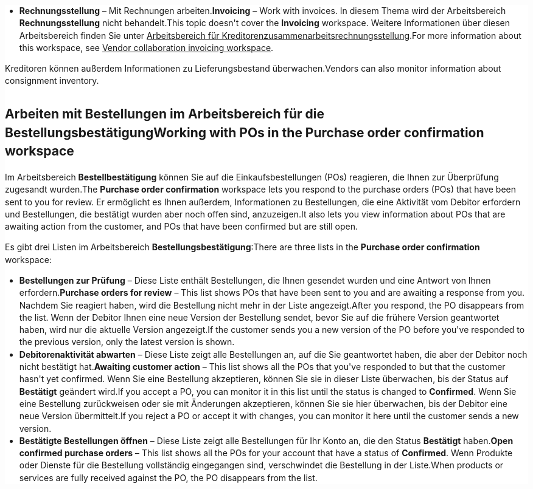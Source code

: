 - <span data-ttu-id="3985e-109">**Rechnungsstellung** – Mit Rechnungen arbeiten.</span><span class="sxs-lookup"><span data-stu-id="3985e-109">**Invoicing** – Work with invoices.</span></span> <span data-ttu-id="3985e-110">In diesem Thema wird der Arbeitsbereich **Rechnungsstellung** nicht behandelt.</span><span class="sxs-lookup"><span data-stu-id="3985e-110">This topic doesn't cover the **Invoicing** workspace.</span></span> <span data-ttu-id="3985e-111">Weitere Informationen über diesen Arbeitsbereich finden Sie unter [Arbeitsbereich für Kreditorenzusammenarbeitsrechnungsstellung](../../finance/accounts-payable/vendor-portal-invoicing-workspace.md).</span><span class="sxs-lookup"><span data-stu-id="3985e-111">For more information about this workspace, see [Vendor collaboration invoicing workspace](../../finance/accounts-payable/vendor-portal-invoicing-workspace.md).</span></span>

<span data-ttu-id="3985e-112">Kreditoren können außerdem Informationen zu Lieferungsbestand überwachen.</span><span class="sxs-lookup"><span data-stu-id="3985e-112">Vendors can also monitor information about consignment inventory.</span></span>

## <a name="working-with-pos-in-the-purchase-order-confirmation-workspace"></a><span data-ttu-id="3985e-113">Arbeiten mit Bestellungen im Arbeitsbereich für die Bestellungsbestätigung</span><span class="sxs-lookup"><span data-stu-id="3985e-113">Working with POs in the Purchase order confirmation workspace</span></span>

<span data-ttu-id="3985e-114">Im Arbeitsbereich **Bestellbestätigung** können Sie auf die Einkaufsbestellungen (POs) reagieren, die Ihnen zur Überprüfung zugesandt wurden.</span><span class="sxs-lookup"><span data-stu-id="3985e-114">The **Purchase order confirmation** workspace lets you respond to the purchase orders (POs) that have been sent to you for review.</span></span> <span data-ttu-id="3985e-115">Er ermöglicht es Ihnen außerdem, Informationen zu Bestellungen, die eine Aktivität vom Debitor erfordern und Bestellungen, die bestätigt wurden aber noch offen sind, anzuzeigen.</span><span class="sxs-lookup"><span data-stu-id="3985e-115">It also lets you view information about POs that are awaiting action from the customer, and POs that have been confirmed but are still open.</span></span>

<span data-ttu-id="3985e-116">Es gibt drei Listen im Arbeitsbereich **Bestellungsbestätigung**:</span><span class="sxs-lookup"><span data-stu-id="3985e-116">There are three lists in the **Purchase order confirmation** workspace:</span></span>

- <span data-ttu-id="3985e-117">**Bestellungen zur Prüfung** – Diese Liste enthält Bestellungen, die Ihnen gesendet wurden und eine Antwort von Ihnen erfordern.</span><span class="sxs-lookup"><span data-stu-id="3985e-117">**Purchase orders for review** – This list shows POs that have been sent to you and are awaiting a response from you.</span></span> <span data-ttu-id="3985e-118">Nachdem Sie reagiert haben, wird die Bestellung nicht mehr in der Liste angezeigt.</span><span class="sxs-lookup"><span data-stu-id="3985e-118">After you respond, the PO disappears from the list.</span></span> <span data-ttu-id="3985e-119">Wenn der Debitor Ihnen eine neue Version der Bestellung sendet, bevor Sie auf die frühere Version geantwortet haben, wird nur die aktuelle Version angezeigt.</span><span class="sxs-lookup"><span data-stu-id="3985e-119">If the customer sends you a new version of the PO before you've responded to the previous version, only the latest version is shown.</span></span>
- <span data-ttu-id="3985e-120">**Debitorenaktivität abwarten** – Diese Liste zeigt alle Bestellungen an, auf die Sie geantwortet haben, die aber der Debitor noch nicht bestätigt hat.</span><span class="sxs-lookup"><span data-stu-id="3985e-120">**Awaiting customer action** – This list shows all the POs that you've responded to but that the customer hasn't yet confirmed.</span></span> <span data-ttu-id="3985e-121">Wenn Sie eine Bestellung akzeptieren, können Sie sie in dieser Liste überwachen, bis der Status auf **Bestätigt** geändert wird.</span><span class="sxs-lookup"><span data-stu-id="3985e-121">If you accept a PO, you can monitor it in this list until the status is changed to **Confirmed**.</span></span> <span data-ttu-id="3985e-122">Wenn Sie eine Bestellung zurückweisen oder sie mit Änderungen akzeptieren, können Sie sie hier überwachen, bis der Debitor eine neue Version übermittelt.</span><span class="sxs-lookup"><span data-stu-id="3985e-122">If you reject a PO or accept it with changes, you can monitor it here until the customer sends a new version.</span></span>
- <span data-ttu-id="3985e-123">**Bestätigte Bestellungen öffnen** – Diese Liste zeigt alle Bestellungen für Ihr Konto an, die den Status **Bestätigt** haben.</span><span class="sxs-lookup"><span data-stu-id="3985e-123">**Open confirmed purchase orders** – This list shows all the POs for your account that have a status of **Confirmed**.</span></span> <span data-ttu-id="3985e-124">Wenn Produkte oder Dienste für die Bestellung vollständig eingegangen sind, verschwindet die Bestellung in der Liste.</span><span class="sxs-lookup"><span data-stu-id="3985e-124">When products or services are fully received against the PO, the PO disappears from the list.</span></span>
